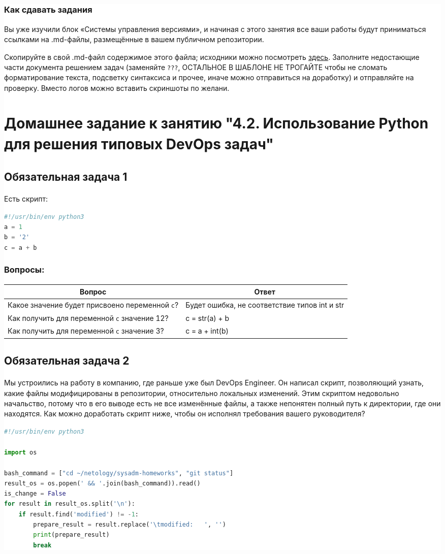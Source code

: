 ### Как сдавать задания

Вы уже изучили блок «Системы управления версиями», и начиная с этого занятия все ваши работы будут приниматься ссылками на .md-файлы, размещённые в вашем публичном репозитории.

Скопируйте в свой .md-файл содержимое этого файла; исходники можно посмотреть [здесь](https://raw.githubusercontent.com/netology-code/sysadm-homeworks/devsys10/04-script-02-py/README.md). Заполните недостающие части документа решением задач (заменяйте `???`, ОСТАЛЬНОЕ В ШАБЛОНЕ НЕ ТРОГАЙТЕ чтобы не сломать форматирование текста, подсветку синтаксиса и прочее, иначе можно отправиться на доработку) и отправляйте на проверку. Вместо логов можно вставить скриншоты по желани.

# Домашнее задание к занятию "4.2. Использование Python для решения типовых DevOps задач"

## Обязательная задача 1

Есть скрипт:
```python
#!/usr/bin/env python3
a = 1
b = '2'
c = a + b
```

### Вопросы:
| Вопрос  | Ответ |
| ------------- | ------------- |
| Какое значение будет присвоено переменной `c`?  | Будет ошибка, не соответствие типов int и str  |
| Как получить для переменной `c` значение 12?  |  c = str(a) + b  |
| Как получить для переменной `c` значение 3?  |  c = a + int(b)  |

## Обязательная задача 2
Мы устроились на работу в компанию, где раньше уже был DevOps Engineer. Он написал скрипт, позволяющий узнать, какие файлы модифицированы в репозитории, относительно локальных изменений. Этим скриптом недовольно начальство, потому что в его выводе есть не все изменённые файлы, а также непонятен полный путь к директории, где они находятся. Как можно доработать скрипт ниже, чтобы он исполнял требования вашего руководителя?

```python
#!/usr/bin/env python3

import os

bash_command = ["cd ~/netology/sysadm-homeworks", "git status"]
result_os = os.popen(' && '.join(bash_command)).read()
is_change = False
for result in result_os.split('\n'):
    if result.find('modified') != -1:
        prepare_result = result.replace('\tmodified:   ', '')
        print(prepare_result)
        break
```
